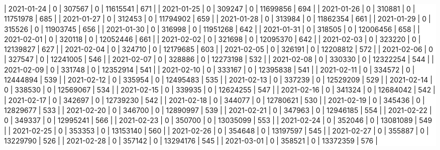 | 2021-01-24 | 0 | 307567 | 0 | 11615541 | 671 |
| 2021-01-25 | 0 | 309247 | 0 | 11699856 | 694 |
| 2021-01-26 | 0 | 310881 | 0 | 11751978 | 685 |
| 2021-01-27 | 0 | 312453 | 0 | 11794902 | 659 |
| 2021-01-28 | 0 | 313984 | 0 | 11862354 | 661 |
| 2021-01-29 | 0 | 315526 | 0 | 11903745 | 656 |
| 2021-01-30 | 0 | 316998 | 0 | 11951268 | 642 |
| 2021-01-31 | 0 | 318505 | 0 | 12006456 | 658 |
| 2021-02-01 | 0 | 320118 | 0 | 12052446 | 661 |
| 2021-02-02 | 0 | 321698 | 0 | 12095370 | 642 |
| 2021-02-03 | 0 | 323220 | 0 | 12139827 | 627 |
| 2021-02-04 | 0 | 324710 | 0 | 12179685 | 603 |
| 2021-02-05 | 0 | 326191 | 0 | 12208812 | 572 |
| 2021-02-06 | 0 | 327547 | 0 | 12241005 | 546 |
| 2021-02-07 | 0 | 328886 | 0 | 12273198 | 532 |
| 2021-02-08 | 0 | 330330 | 0 | 12322254 | 544 |
| 2021-02-09 | 0 | 331748 | 0 | 12352914 | 541 |
| 2021-02-10 | 0 | 333167 | 0 | 12395838 | 541 |
| 2021-02-11 | 0 | 334572 | 0 | 12444894 | 539 |
| 2021-02-12 | 0 | 335954 | 0 | 12495483 | 535 |
| 2021-02-13 | 0 | 337239 | 0 | 12529209 | 529 |
| 2021-02-14 | 0 | 338530 | 0 | 12569067 | 534 |
| 2021-02-15 | 0 | 339935 | 0 | 12624255 | 547 |
| 2021-02-16 | 0 | 341324 | 0 | 12684042 | 542 |
| 2021-02-17 | 0 | 342697 | 0 | 12739230 | 542 |
| 2021-02-18 | 0 | 344077 | 0 | 12780621 | 530 |
| 2021-02-19 | 0 | 345436 | 0 | 12829677 | 533 |
| 2021-02-20 | 0 | 346700 | 0 | 12890997 | 539 |
| 2021-02-21 | 0 | 347963 | 0 | 12946185 | 554 |
| 2021-02-22 | 0 | 349337 | 0 | 12995241 | 566 |
| 2021-02-23 | 0 | 350700 | 0 | 13035099 | 553 |
| 2021-02-24 | 0 | 352046 | 0 | 13081089 | 549 |
| 2021-02-25 | 0 | 353353 | 0 | 13153140 | 560 |
| 2021-02-26 | 0 | 354648 | 0 | 13197597 | 545 |
| 2021-02-27 | 0 | 355887 | 0 | 13229790 | 526 |
| 2021-02-28 | 0 | 357142 | 0 | 13294176 | 545 |
| 2021-03-01 | 0 | 358521 | 0 | 13372359 | 576 |
